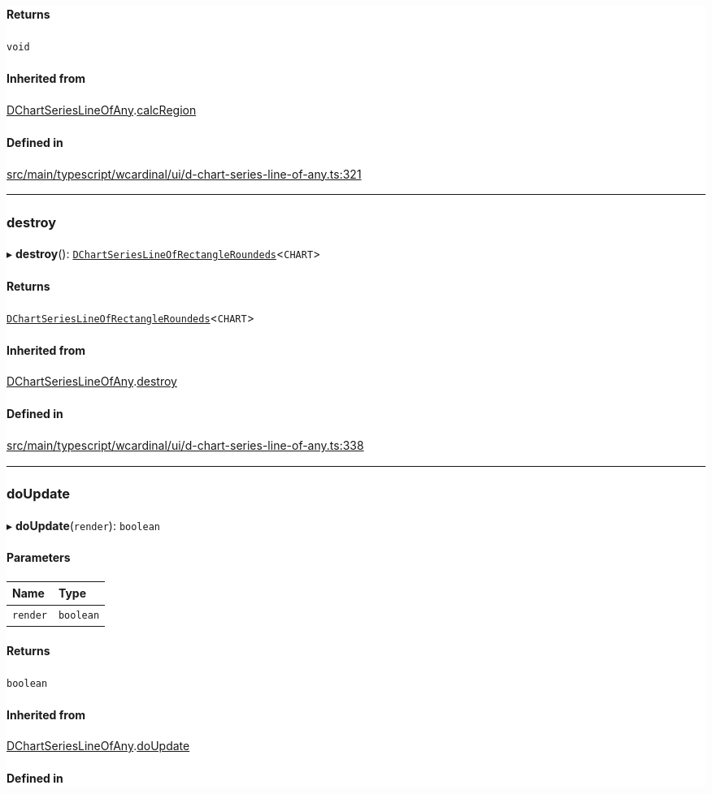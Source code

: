 #### Returns

`void`

#### Inherited from

[DChartSeriesLineOfAny](DChartSeriesLineOfAny.md).[calcRegion](DChartSeriesLineOfAny.md#calcregion)

#### Defined in

[src/main/typescript/wcardinal/ui/d-chart-series-line-of-any.ts:321](https://github.com/winter-cardinal/winter-cardinal-ui/blob/v0.407.0/src/main/typescript/wcardinal/ui/d-chart-series-line-of-any.ts#L321)

___

### destroy

▸ **destroy**(): [`DChartSeriesLineOfRectangleRoundeds`](DChartSeriesLineOfRectangleRoundeds.md)\<`CHART`\>

#### Returns

[`DChartSeriesLineOfRectangleRoundeds`](DChartSeriesLineOfRectangleRoundeds.md)\<`CHART`\>

#### Inherited from

[DChartSeriesLineOfAny](DChartSeriesLineOfAny.md).[destroy](DChartSeriesLineOfAny.md#destroy)

#### Defined in

[src/main/typescript/wcardinal/ui/d-chart-series-line-of-any.ts:338](https://github.com/winter-cardinal/winter-cardinal-ui/blob/v0.407.0/src/main/typescript/wcardinal/ui/d-chart-series-line-of-any.ts#L338)

___

### doUpdate

▸ **doUpdate**(`render`): `boolean`

#### Parameters

| Name | Type |
| :------ | :------ |
| `render` | `boolean` |

#### Returns

`boolean`

#### Inherited from

[DChartSeriesLineOfAny](DChartSeriesLineOfAny.md).[doUpdate](DChartSeriesLineOfAny.md#doupdate)

#### Defined in
